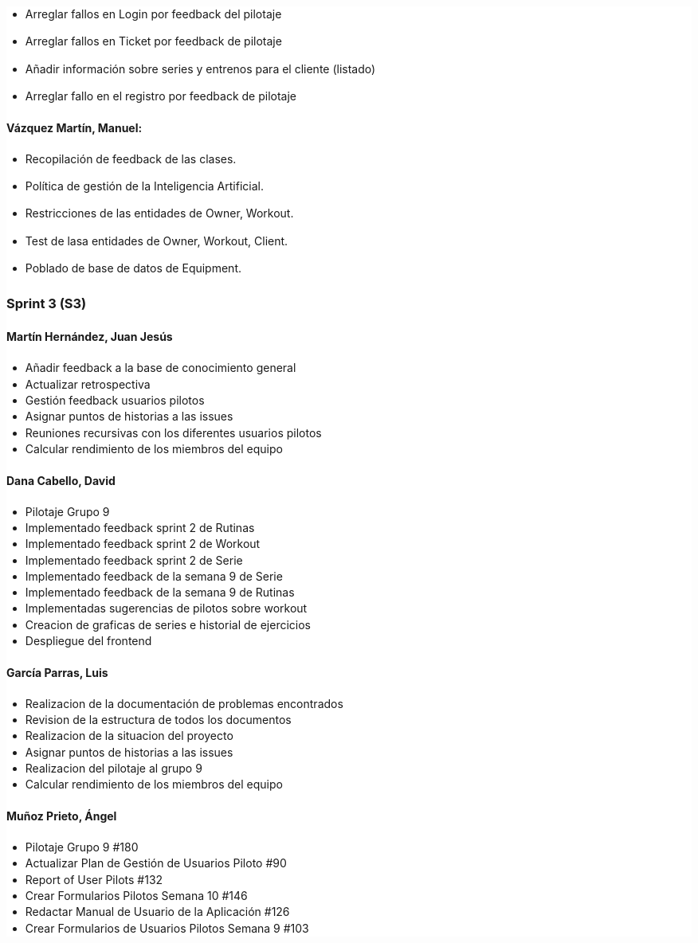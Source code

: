 - Arreglar fallos en Login por feedback del pilotaje

- Arreglar fallos en Ticket por feedback de pilotaje

- Añadir información sobre series y entrenos para el cliente (listado)

- Arreglar fallo en el registro por feedback de pilotaje

#### Vázquez Martín, Manuel:

- Recopilación de feedback de las clases.

- Política de gestión de la Inteligencia Artificial.

- Restricciones de las entidades de Owner, Workout.

- Test de lasa entidades de Owner, Workout, Client.

- Poblado de base de datos de Equipment.

### Sprint 3 (S3)

#### Martín Hernández, Juan Jesús

- Añadir feedback a la base de conocimiento general
- Actualizar retrospectiva
- Gestión feedback usuarios pilotos
- Asignar puntos de historias a las issues
- Reuniones recursivas con los diferentes usuarios pilotos
- Calcular rendimiento de los miembros del equipo

#### Dana Cabello, David

- Pilotaje Grupo 9
- Implementado feedback sprint 2 de Rutinas
- Implementado feedback sprint 2 de Workout
- Implementado feedback sprint 2 de Serie
- Implementado feedback de la semana 9 de Serie
- Implementado feedback de la semana 9 de Rutinas
- Implementadas sugerencias de pilotos sobre workout
- Creacion de graficas de series e historial de ejercicios
- Despliegue del frontend

#### García Parras, Luis

- Realizacion de la documentación de problemas encontrados
- Revision de la estructura de todos los documentos
- Realizacion de la situacion del proyecto
- Asignar puntos de historias a las issues
- Realizacion del pilotaje al grupo 9
- Calcular rendimiento de los miembros del equipo

#### Muñoz Prieto, Ángel

- Pilotaje Grupo 9 #180
- Actualizar Plan de Gestión de Usuarios Piloto #90
- Report of User Pilots #132
- Crear Formularios Pilotos Semana 10 #146
- Redactar Manual de Usuario de la Aplicación #126
- Crear Formularios de Usuarios Pilotos Semana 9 #103
